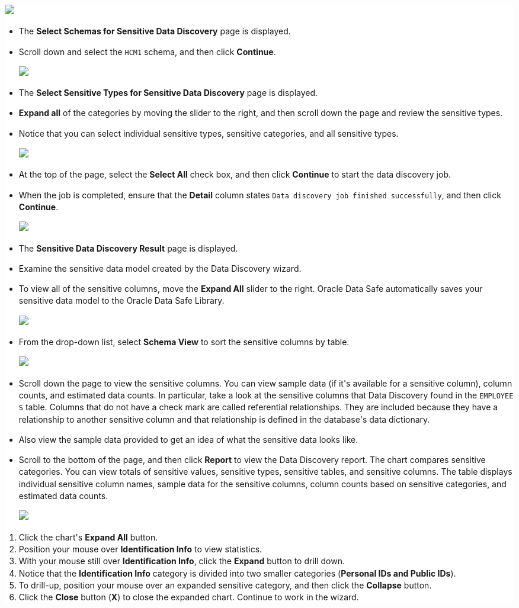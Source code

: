    ![](./images/Img62.png " ")
- The **Select Schemas for Sensitive Data Discovery** page is displayed.
- Scroll down and select the `HCM1` schema, and then click **Continue**.

   ![](./images/Img63.png " ")
- The **Select Sensitive Types for Sensitive Data Discovery** page is displayed.
- **Expand all** of the categories by moving the slider to the right, and then scroll down the page and review the sensitive types.
- Notice that you can select individual sensitive types, sensitive categories, and all sensitive types.

   ![](./images/Img64.png " ")
- At the top of the page, select the **Select All** check box, and then click **Continue** to start the data discovery job.
- When the job is completed, ensure that the **Detail** column states `Data discovery job finished successfully`, and then click **Continue**.

   ![](./images/Img65.png " ")
- The **Sensitive Data Discovery Result** page is displayed.
- Examine the sensitive data model created by the Data Discovery wizard.
- To view all of the sensitive columns, move the **Expand All** slider to the right. Oracle Data Safe automatically saves your sensitive data model to the Oracle Data Safe Library.

   ![](./images/Img66.png " ")
- From the drop-down list, select **Schema View** to sort the sensitive columns by table.

   ![](./images/Img67.png " ")
- Scroll down the page to view the sensitive columns. You can view sample data (if it's available for a sensitive column), column counts, and estimated data counts. In particular, take a look at the sensitive columns that Data Discovery found in the `EMPLOYEES` table. Columns that do not have a check mark are called referential relationships. They are included because they have a relationship to another sensitive column and that relationship is defined in the database's data dictionary.
- Also view the sample data provided to get an idea of what the sensitive data looks like.
- Scroll to the bottom of the page, and then click **Report** to view the Data Discovery report. The chart compares sensitive categories. You can view totals of sensitive values, sensitive types, sensitive tables, and sensitive columns. The table displays individual sensitive column names, sample data for the sensitive columns, column counts based on sensitive categories, and estimated data counts.

   ![](./images/Img68.png " ")

1. Click the chart's **Expand All** button.
2. Position your mouse over **Identification Info** to view statistics.
3. With your mouse still over **Identification Info**, click the **Expand** button to drill down.
4. Notice that the **Identification Info** category is divided into two smaller categories (**Personal IDs and Public IDs**).
5. To drill-up, position your mouse over an expanded sensitive category, and then click the **Collapse** button.
6. Click the **Close** button (**X**) to close the expanded chart. Continue to work in the wizard.
